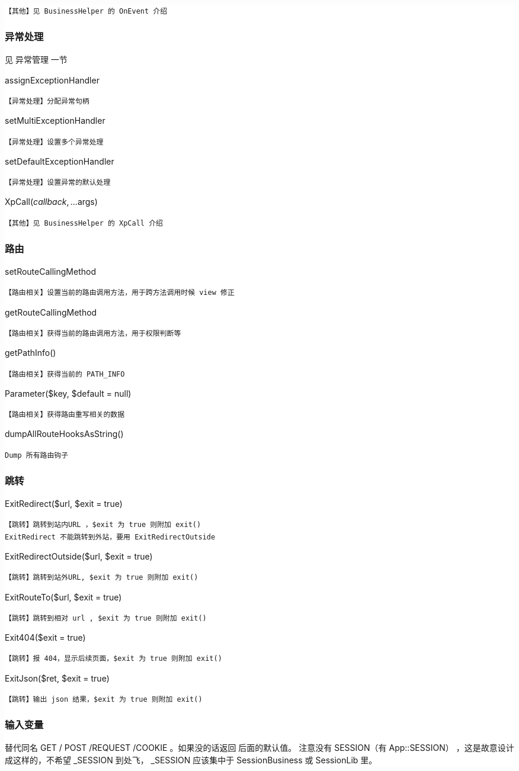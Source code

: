     【其他】见 BusinessHelper 的 OnEvent 介绍
### 异常处理
见 异常管理 一节

assignExceptionHandler

    【异常处理】分配异常句柄
setMultiExceptionHandler

    【异常处理】设置多个异常处理
setDefaultExceptionHandler

    【异常处理】设置异常的默认处理
XpCall($callback, ...$args)

    【其他】见 BusinessHelper 的 XpCall 介绍
### 路由

setRouteCallingMethod

    【路由相关】设置当前的路由调用方法，用于跨方法调用时候 view 修正
getRouteCallingMethod

    【路由相关】获得当前的路由调用方法，用于权限判断等
getPathInfo()

    【路由相关】获得当前的 PATH_INFO
Parameter($key, $default = null)

    【路由相关】获得路由重写相关的数据
dumpAllRouteHooksAsString()

    Dump 所有路由钩子
### 跳转

ExitRedirect($url, $exit = true)

    【跳转】跳转到站内URL ，$exit 为 true 则附加 exit()
    ExitRedirect 不能跳转到外站，要用 ExitRedirectOutside
ExitRedirectOutside($url, $exit = true)

    【跳转】跳转到站外URL, $exit 为 true 则附加 exit()
ExitRouteTo($url, $exit = true)

    【跳转】跳转到相对 url , $exit 为 true 则附加 exit()
Exit404($exit = true)

    【跳转】报 404，显示后续页面，$exit 为 true 则附加 exit()
ExitJson($ret, $exit = true)

    【跳转】输出 json 结果，$exit 为 true 则附加 exit()


### 输入变量
替代同名 GET / POST /REQUEST /COOKIE 。如果没的话返回 后面的默认值。
注意没有 SESSION（有 App::SESSION） ，这是故意设计成这样的，不希望 \_SESSION 到处飞， _SESSION 应该集中于 SessionBusiness 或 SessionLib 里。
